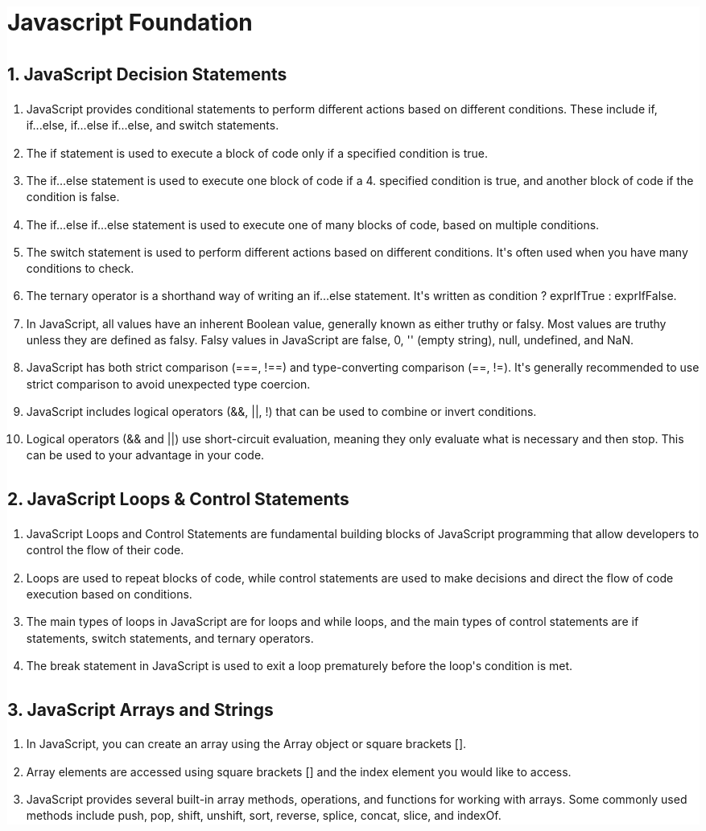 # Javascript Foundation
## 1. JavaScript Decision Statements

1. JavaScript provides conditional statements to perform different actions based on different conditions. These include if, if...else, if...else if...else, and switch statements.

2. The if statement is used to execute a block of code only if a specified condition is true.

3. The if...else statement is used to execute one block of code if a 4. specified condition is true, and another block of code if the condition is false.

4. The if...else if...else statement is used to execute one of many blocks 
of code, based on multiple conditions.

5. The switch statement is used to perform different actions based on different conditions. It's often used when you have many conditions to check.

6. The ternary operator is a shorthand way of writing an if...else statement. It's written as condition ? exprIfTrue : exprIfFalse.

7. In JavaScript, all values have an inherent Boolean value, generally known as either truthy or falsy. Most values are truthy unless they are defined as falsy. Falsy values in JavaScript are false, 0, '' (empty string), null, undefined, and NaN.

8. JavaScript has both strict comparison (===, !==) and type-converting comparison (==, !=). It's generally recommended to use strict comparison to avoid unexpected type coercion.

9. JavaScript includes logical operators (&&, ||, !) that can be used to combine or invert conditions.

10. Logical operators (&& and ||) use short-circuit evaluation, meaning they only evaluate what is necessary and then stop. This can be used to your advantage in your code.

## 2. JavaScript Loops & Control Statements
1. JavaScript Loops and Control Statements are fundamental building blocks of JavaScript programming that allow developers to control the flow of their code. 

2. Loops are used to repeat blocks of code, while control statements are used to make decisions and direct the flow of code execution based on conditions. 

3. The main types of loops in JavaScript are for loops and while loops, and the main types of control statements are if statements, switch statements, and ternary operators. 

4. The break statement in JavaScript is used to exit a loop prematurely before the loop's condition is met.

## 3. JavaScript Arrays and Strings
1. In JavaScript, you can create an array using the Array object or square brackets [].

2. Array elements are accessed using square brackets [] and the index element you would like to access.

3. JavaScript provides several built-in array methods, operations, and functions for working with arrays. Some commonly used methods include push, pop, shift, unshift, sort, reverse, splice, concat, slice, and indexOf.
